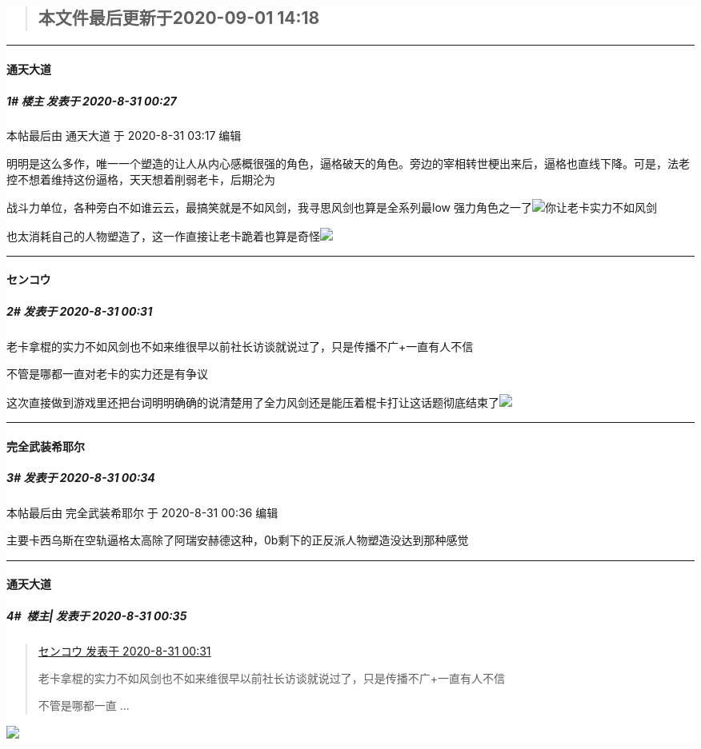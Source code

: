 > ## **本文件最后更新于2020-09-01 14:18** 


-----

####  通天大道  
##### 1#       楼主       发表于 2020-8-31 00:27


 本帖最后由 通天大道 于 2020-8-31 03:17 编辑 

明明是这么多作，唯一一个塑造的让人从内心感概很强的角色，逼格破天的角色。旁边的宰相转世梗出来后，逼格也直线下降。可是，法老控不想着维持这份逼格，天天想着削弱老卡，后期沦为

战斗力单位，各种旁白不如谁云云，最搞笑就是不如风剑，我寻思风剑也算是全系列最low 强力角色之一了<img src="https://static.saraba1st.com/image/smiley/face2017/067.png" referrerpolicy="no-referrer">你让老卡实力不如风剑

也太消耗自己的人物塑造了，这一作直接让老卡跪着也算是奇怪<img src="https://static.saraba1st.com/image/smiley/face2017/067.png" referrerpolicy="no-referrer">


-----

####  センコウ  
##### 2#       发表于 2020-8-31 00:31


老卡拿棍的实力不如风剑也不如来维很早以前社长访谈就说过了，只是传播不广+一直有人不信


不管是哪都一直对老卡的实力还是有争议


这次直接做到游戏里还把台词明明确确的说清楚用了全力风剑还是能压着棍卡打让这话题彻底结束了<img src="https://static.saraba1st.com/image/smiley/face2017/037.png" referrerpolicy="no-referrer">


-----

####  完全武装希耶尔  
##### 3#       发表于 2020-8-31 00:34


 本帖最后由 完全武装希耶尔 于 2020-8-31 00:36 编辑 

主要卡西乌斯在空轨逼格太高除了阿瑞安赫德这种，0b剩下的正反派人物塑造没达到那种感觉


-----

####  通天大道  
##### 4#         楼主| 发表于 2020-8-31 00:35


<blockquote><a href="httphttps://bbs.saraba1st.com/2b/forum.php?mod=redirect&amp;goto=findpost&amp;pid=48596090&amp;ptid=1957377" target="_blank">センコウ 发表于 2020-8-31 00:31</a>

老卡拿棍的实力不如风剑也不如来维很早以前社长访谈就说过了，只是传播不广+一直有人不信


不管是哪都一直 ...</blockquote>
<img src="https://static.saraba1st.com/image/smiley/face2017/067.png" referrerpolicy="no-referrer">
